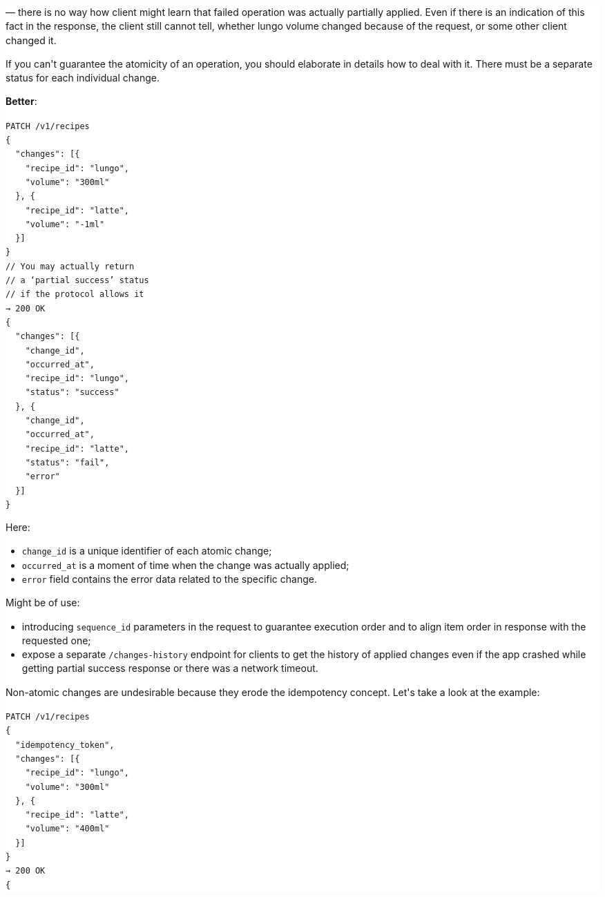 — there is no way how client might learn that failed operation was actually partially applied. Even if there is an indication of this fact in the response, the client still cannot tell, whether lungo volume changed because of the request, or some other client changed it.

If you can't guarantee the atomicity of an operation, you should elaborate in details how to deal with it. There must be a separate status for each individual change.

**Better**:
```
PATCH /v1/recipes
{
  "changes": [{
    "recipe_id": "lungo",
    "volume": "300ml"
  }, {
    "recipe_id": "latte",
    "volume": "-1ml"
  }]
}
// You may actually return
// a ‘partial success’ status
// if the protocol allows it
→ 200 OK
{
  "changes": [{
    "change_id",
    "occurred_at",
    "recipe_id": "lungo",
    "status": "success"
  }, {
    "change_id",
    "occurred_at",
    "recipe_id": "latte",
    "status": "fail",
    "error"
  }]
}
```

Here:
  * `change_id` is a unique identifier of each atomic change;
  * `occurred_at` is a moment of time when the change was actually applied;
  * `error` field contains the error data related to the specific change.

Might be of use:
  * introducing `sequence_id` parameters in the request to guarantee execution order and to align item order in response with the requested one;
  * expose a separate `/changes-history` endpoint for clients to get the history of applied changes even if the app crashed while getting partial success response or there was a network timeout.

Non-atomic changes are undesirable because they erode the idempotency concept. Let's take a look at the example:

```
PATCH /v1/recipes
{
  "idempotency_token",
  "changes": [{
    "recipe_id": "lungo",
    "volume": "300ml"
  }, {
    "recipe_id": "latte",
    "volume": "400ml"
  }]
}
→ 200 OK
{
```